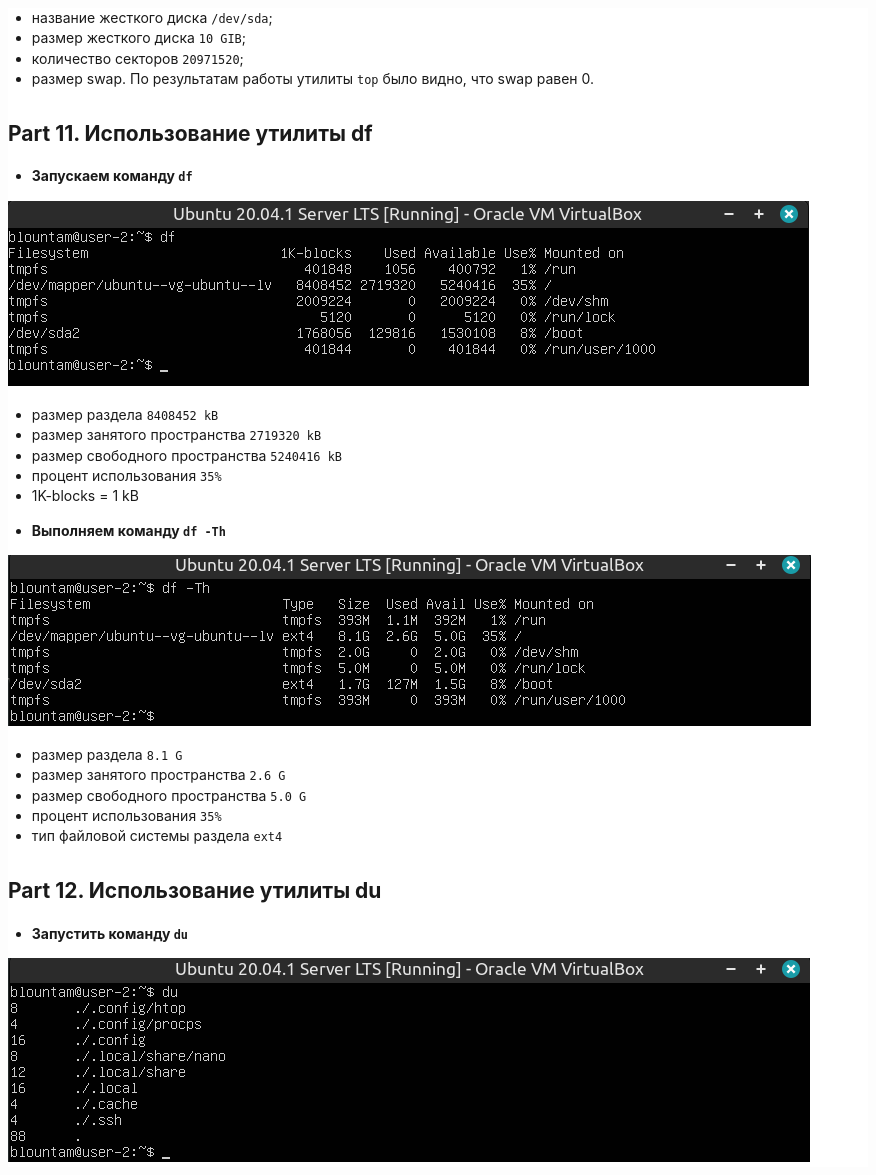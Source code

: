   - название жесткого диска ``/dev/sda``;
  - размер жесткого диска ``10 GIB``;
  - количество секторов ``20971520``;
  - размер swap. По результатам работы утилиты ``top`` было видно, что swap равен 0.


## Part 11. Использование утилиты df

*	**Запускаем команду ``df``**

![df](img/11_1.png)

  - размер раздела ``8408452 kB``
  - размер занятого пространства ``2719320 kB``
  - размер свободного пространства ``5240416 kB``
  - процент использования ``35%``
  - 1K-blocks = 1 kB

* **Выполняем команду ``df -Th``**

![df -Th](img/11_2.png)

  - размер раздела ``8.1 G``
  - размер занятого пространства ``2.6 G``
  - размер свободного пространства ``5.0 G``
  - процент использования ``35%``
  - тип файловой системы раздела ``ext4``


## Part 12. Использование утилиты du

* **Запустить команду ``du``**

![du](img/12_1.png)
